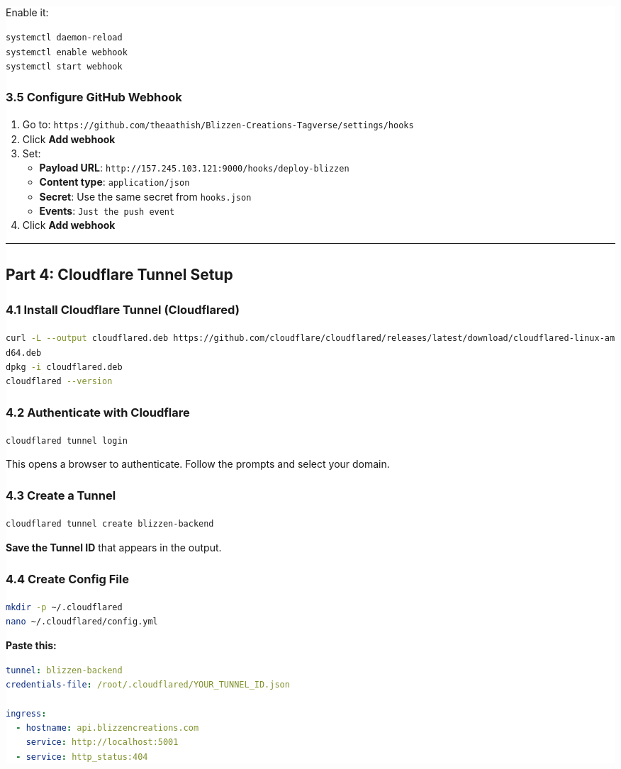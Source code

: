 Enable it:
```bash
systemctl daemon-reload
systemctl enable webhook
systemctl start webhook
```

### 3.5 Configure GitHub Webhook

1. Go to: `https://github.com/theaathish/Blizzen-Creations-Tagverse/settings/hooks`
2. Click **Add webhook**
3. Set:
   - **Payload URL**: `http://157.245.103.121:9000/hooks/deploy-blizzen`
   - **Content type**: `application/json`
   - **Secret**: Use the same secret from `hooks.json`
   - **Events**: `Just the push event`
4. Click **Add webhook**

---

## Part 4: Cloudflare Tunnel Setup

### 4.1 Install Cloudflare Tunnel (Cloudflared)

```bash
curl -L --output cloudflared.deb https://github.com/cloudflare/cloudflared/releases/latest/download/cloudflared-linux-amd64.deb
dpkg -i cloudflared.deb
cloudflared --version
```

### 4.2 Authenticate with Cloudflare

```bash
cloudflared tunnel login
```

This opens a browser to authenticate. Follow the prompts and select your domain.

### 4.3 Create a Tunnel

```bash
cloudflared tunnel create blizzen-backend
```

**Save the Tunnel ID** that appears in the output.

### 4.4 Create Config File

```bash
mkdir -p ~/.cloudflared
nano ~/.cloudflared/config.yml
```

**Paste this:**
```yaml
tunnel: blizzen-backend
credentials-file: /root/.cloudflared/YOUR_TUNNEL_ID.json

ingress:
  - hostname: api.blizzencreations.com
    service: http://localhost:5001
  - service: http_status:404
```
